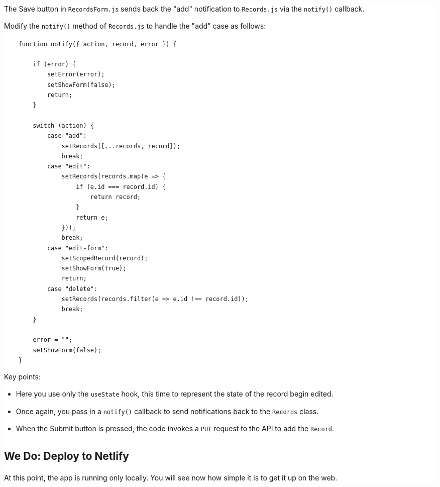 The Save button in `RecordsForm.js` sends back the "add" notification to `Records.js` via the `notify()` callback.

Modify the `notify()` method of `Records.js` to handle the "add" case as follows:

```JS
    function notify({ action, record, error }) {

        if (error) {
            setError(error);
            setShowForm(false);
            return;
        }

        switch (action) {
            case "add":
                setRecords([...records, record]);
                break;
            case "edit":
                setRecords(records.map(e => {
                    if (e.id === record.id) {
                        return record;
                    }
                    return e;
                }));
                break;
            case "edit-form":
                setScopedRecord(record);
                setShowForm(true);
                return;
            case "delete":
                setRecords(records.filter(e => e.id !== record.id));
                break;
        }
        
        error = "";
        setShowForm(false);
    }
```

Key points:

* Here you use only the `useState` hook, this time to represent the state of the record begin edited.

* Once again, you pass in a `notify()` callback to send notifications back to the `Records` class.

* When the Submit button is pressed, the code invokes a `PUT` request to the API to add the `Record`.

## We Do: Deploy to Netlify

At this point, the app is running only locally. You will see now how simple it is to get it up on the web.
